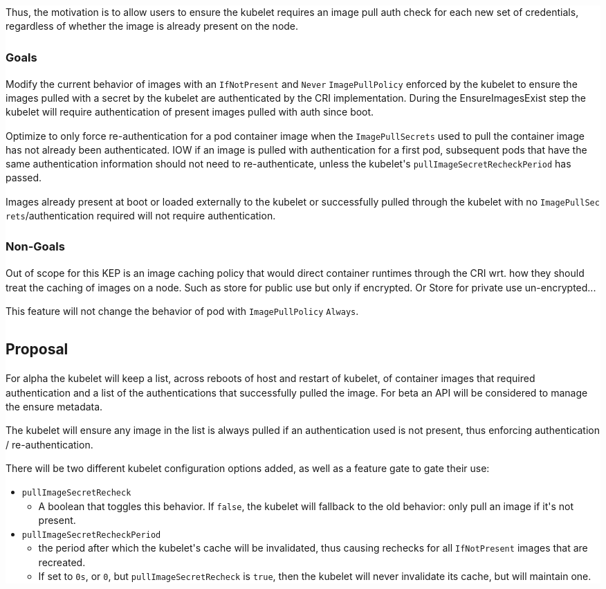 Thus, the motivation is to allow users to ensure the kubelet requires an image pull auth check for each new set of credentials,
regardless of whether the image is already present on the node.

### Goals

Modify the current behavior of images with an `IfNotPresent` and `Never` `ImagePullPolicy` enforced by the kubelet to
ensure the images pulled with a secret by the kubelet are authenticated by the CRI implementation. During the
EnsureImagesExist step the kubelet will require authentication of present images pulled with auth since boot.

Optimize to only force re-authentication for a pod container image when the
`ImagePullSecrets` used to pull the container image has not already been authenticated.
IOW if an image is pulled with authentication for a first pod, subsequent pods that have the same
authentication information should not need to re-authenticate, unless the kubelet's `pullImageSecretRecheckPeriod` has passed.

Images already present at boot or loaded externally to the kubelet or successfully
pulled through the kubelet with no `ImagePullSecrets`/authentication required will
not require authentication.

### Non-Goals

Out of scope for this KEP is an image caching policy that would direct container
runtimes through the CRI wrt. how they should treat the caching of images on a
node. Such as store for public use but only if encrypted. Or Store for private
use un-encrypted...

This feature will not change the behavior of pod with `ImagePullPolicy` `Always`.

## Proposal

For alpha the kubelet will keep a list, across reboots of host and restart of
kubelet, of container images that required authentication and a list of the
authentications that successfully pulled the image.
For beta an API will be considered to manage the ensure metadata.

The kubelet will ensure any image in the list is always pulled if an authentication
used is not present, thus enforcing authentication / re-authentication.

There will be two different kubelet configuration options added, as well as a feature
gate to gate their use:
- `pullImageSecretRecheck`
    - A boolean that toggles this behavior. If `false`, the kubelet will fallback to the
      old behavior: only pull an image if it's not present.
- `pullImageSecretRecheckPeriod`
    - the period after which the kubelet's cache will be invalidated,
      thus causing rechecks for all `IfNotPresent` images that are recreated.
    - If set to `0s`, or `0`, but `pullImageSecretRecheck` is `true`, then
      the kubelet will never invalidate its cache, but will maintain one.

